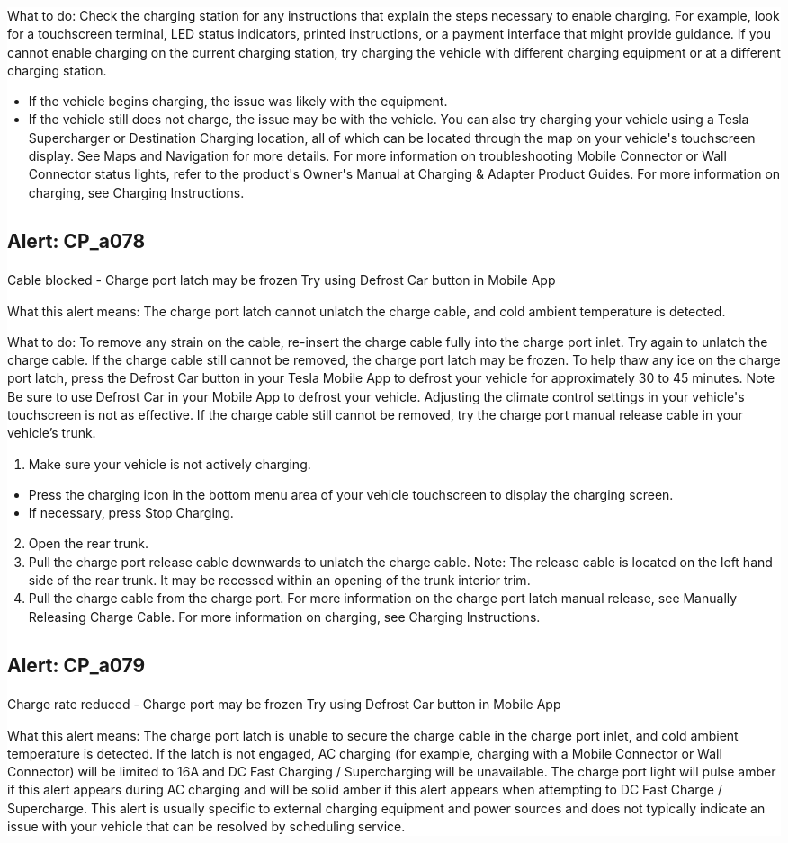 What to do:
Check the charging station for any instructions that explain the steps necessary to enable charging. For example, look for a touchscreen terminal, LED status indicators, printed instructions, or a payment interface that might provide guidance. If you cannot enable charging on the current charging station, try charging the vehicle with different charging equipment or at a different charging station.
- If the vehicle begins charging, the issue was likely with the equipment.
- If the vehicle still does not charge, the issue may be with the vehicle.
You can also try charging your vehicle using a Tesla Supercharger or Destination Charging location, all of which can be located through the map on your vehicle's touchscreen display. See Maps and Navigation for more details.
For more information on troubleshooting Mobile Connector or Wall Connector status lights, refer to the product's Owner's Manual at Charging & Adapter Product Guides.
For more information on charging, see Charging Instructions.


## Alert: CP_a078
Cable blocked - Charge port latch may be frozen
Try using Defrost Car button in Mobile App

What this alert means:
The charge port latch cannot unlatch the charge cable, and cold ambient temperature is detected.

What to do:
To remove any strain on the cable, re-insert the charge cable fully into the charge port inlet. Try again to unlatch the charge cable.
If the charge cable still cannot be removed, the charge port latch may be frozen.
To help thaw any ice on the charge port latch, press the Defrost Car button in your Tesla Mobile App to defrost your vehicle for approximately 30 to 45 minutes.
Note
Be sure to use Defrost Car in your Mobile App to defrost your vehicle. Adjusting the climate control settings in your vehicle's touchscreen is not as effective.
If the charge cable still cannot be removed, try the charge port manual release cable in your vehicle’s trunk.
1. Make sure your vehicle is not actively charging.
- Press the charging icon in the bottom menu area of your vehicle touchscreen to display the charging screen.
- If necessary, press Stop Charging.
2. Open the rear trunk.
3. Pull the charge port release cable downwards to unlatch the charge cable.
Note: The release cable is located on the left hand side of the rear trunk. It may be recessed within an opening of the trunk interior trim.
4. Pull the charge cable from the charge port.
For more information on the charge port latch manual release, see Manually Releasing Charge Cable.
For more information on charging, see Charging Instructions.


## Alert: CP_a079
Charge rate reduced - Charge port may be frozen
Try using Defrost Car button in Mobile App

What this alert means:
The charge port latch is unable to secure the charge cable in the charge port inlet, and cold ambient temperature is detected. If the latch is not engaged, AC charging (for example, charging with a Mobile Connector or Wall Connector) will be limited to 16A and DC Fast Charging / Supercharging will be unavailable.
The charge port light will pulse amber if this alert appears during AC charging and will be solid amber if this alert appears when attempting to DC Fast Charge / Supercharge.
This alert is usually specific to external charging equipment and power sources and does not typically indicate an issue with your vehicle that can be resolved by scheduling service.
